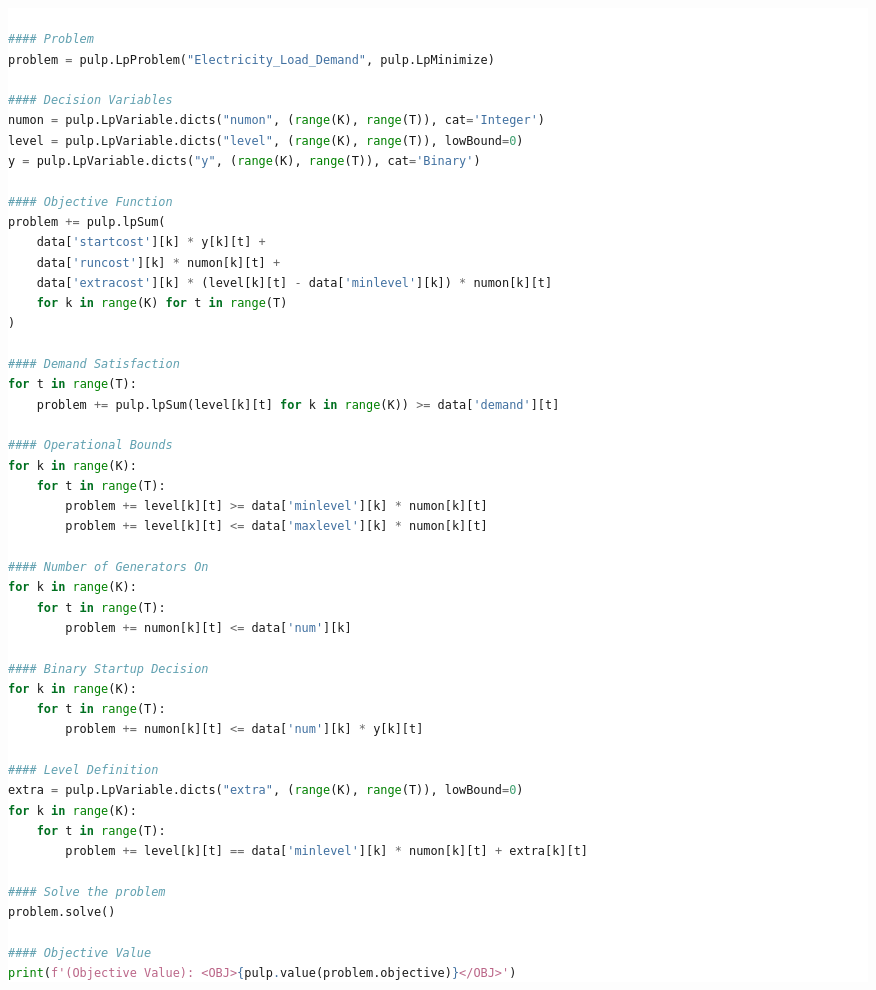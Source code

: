 ```python

#### Problem
problem = pulp.LpProblem("Electricity_Load_Demand", pulp.LpMinimize)

#### Decision Variables
numon = pulp.LpVariable.dicts("numon", (range(K), range(T)), cat='Integer')
level = pulp.LpVariable.dicts("level", (range(K), range(T)), lowBound=0)
y = pulp.LpVariable.dicts("y", (range(K), range(T)), cat='Binary')

#### Objective Function
problem += pulp.lpSum(
    data['startcost'][k] * y[k][t] +
    data['runcost'][k] * numon[k][t] +
    data['extracost'][k] * (level[k][t] - data['minlevel'][k]) * numon[k][t]
    for k in range(K) for t in range(T)
)

#### Demand Satisfaction
for t in range(T):
    problem += pulp.lpSum(level[k][t] for k in range(K)) >= data['demand'][t]

#### Operational Bounds
for k in range(K):
    for t in range(T):
        problem += level[k][t] >= data['minlevel'][k] * numon[k][t]
        problem += level[k][t] <= data['maxlevel'][k] * numon[k][t]

#### Number of Generators On
for k in range(K):
    for t in range(T):
        problem += numon[k][t] <= data['num'][k]

#### Binary Startup Decision
for k in range(K):
    for t in range(T):
        problem += numon[k][t] <= data['num'][k] * y[k][t]

#### Level Definition
extra = pulp.LpVariable.dicts("extra", (range(K), range(T)), lowBound=0)
for k in range(K):
    for t in range(T):
        problem += level[k][t] == data['minlevel'][k] * numon[k][t] + extra[k][t]

#### Solve the problem
problem.solve()

#### Objective Value
print(f'(Objective Value): <OBJ>{pulp.value(problem.objective)}</OBJ>')
```

